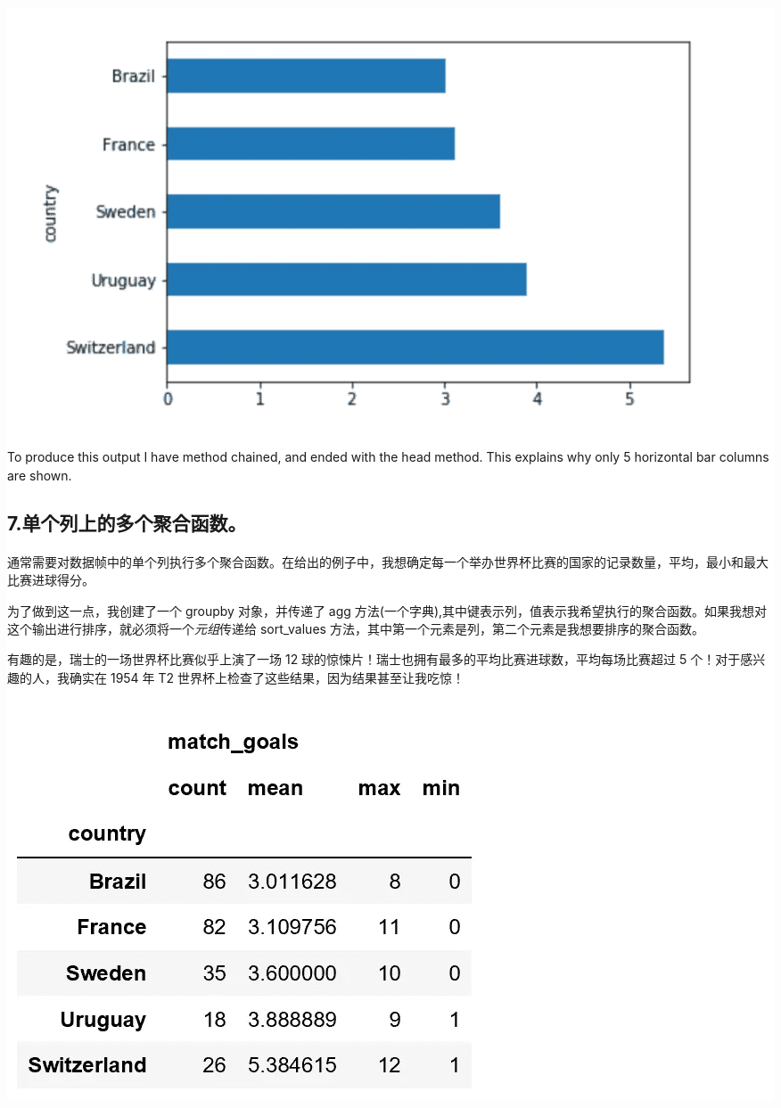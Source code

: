 ![](img/215cfdeb807782c030a0a1e9c522cad9.png)

To produce this output I have method chained, and ended with the head method. This explains why only 5 horizontal bar columns are shown.

## 7.单个列上的多个聚合函数。

通常需要对数据帧中的单个列执行多个聚合函数。在给出的例子中，我想确定每一个举办世界杯比赛的国家的记录数量，平均，最小和最大比赛进球得分。

为了做到这一点，我创建了一个 groupby 对象，并传递了 agg 方法(一个字典),其中键表示列，值表示我希望执行的聚合函数。如果我想对这个输出进行排序，就必须将一个*元组*传递给 sort_values 方法，其中第一个元素是列，第二个元素是我想要排序的聚合函数。

有趣的是，瑞士的一场世界杯比赛似乎上演了一场 12 球的惊悚片！瑞士也拥有最多的平均比赛进球数，平均每场比赛超过 5 个！对于感兴趣的人，我确实在 1954 年 T2 世界杯上检查了这些结果，因为结果甚至让我吃惊！

![](img/876b806dd6f444cd3c0a36afaf322aff.png)
